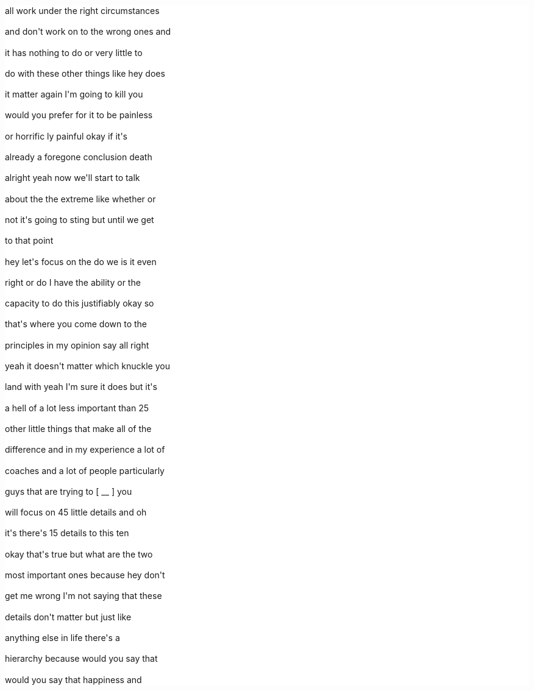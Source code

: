 all work under the right circumstances

and don't work on to the wrong ones and

it has nothing to do or very little to

do with these other things like hey does

it matter again I'm going to kill you

would you prefer for it to be painless

or horrific ly painful okay if it's

already a foregone conclusion death

alright yeah now we'll start to talk

about the the extreme like whether or

not it's going to sting but until we get

to that point

hey let's focus on the do we is it even

right or do I have the ability or the

capacity to do this justifiably okay so

that's where you come down to the

principles in my opinion say all right

yeah it doesn't matter which knuckle you

land with yeah I'm sure it does but it's

a hell of a lot less important than 25

other little things that make all of the

difference and in my experience a lot of

coaches and a lot of people particularly

guys that are trying to [ __ ] you

will focus on 45 little details and oh

it's there's 15 details to this ten

okay that's true but what are the two

most important ones because hey don't

get me wrong I'm not saying that these

details don't matter but just like

anything else in life there's a

hierarchy because would you say that

would you say that happiness and
